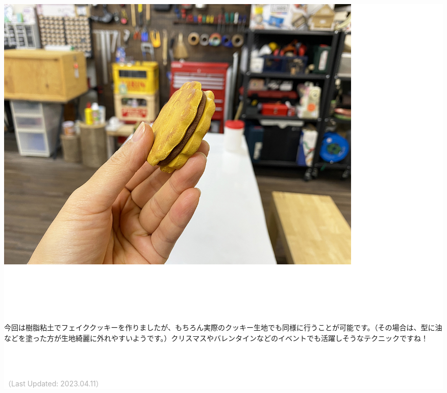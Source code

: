<img src="../assets/2020/1215/06.jpg" width="680" alt="hi" class="inline"/>

<br><br><br><br>

今回は樹脂粘土でフェイククッキーを作りましたが、もちろん実際のクッキー生地でも同様に行うことが可能です。（その場合は、型に油などを塗った方が生地綺麗に外れやすいようです。）クリスマスやバレンタインなどのイベントでも活躍しそうなテクニックですね！

<br><br>

<span style="color:#B2B2B2">
（Last Updated: 2023.04.11）
</span>
